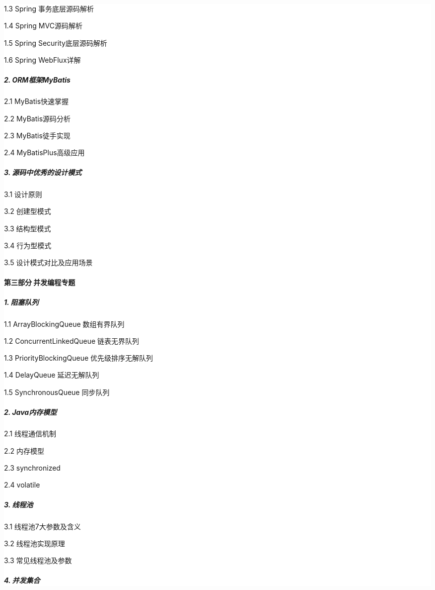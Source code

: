1.3 Spring 事务底层源码解析

1.4 Spring MVC源码解析

1.5 Spring Security底层源码解析

1.6 Spring WebFlux详解


##### 2. ORM框架MyBatis

2.1 MyBatis快速掌握

2.2 MyBatis源码分析

2.3 MyBatis徒手实现

2.4 MyBatisPlus高级应用

##### 3. 源码中优秀的设计模式

3.1 设计原则

3.2 创建型模式

3.3 结构型模式

3.4 行为型模式

3.5 设计模式对比及应用场景

#### 第三部分 并发编程专题
##### 1. 阻塞队列

1.1 ArrayBlockingQueue 数组有界队列

1.2 ConcurrentLinkedQueue 链表无界队列

1.3 PriorityBlockingQueue 优先级排序无解队列

1.4 DelayQueue 延迟无解队列

1.5 SynchronousQueue 同步队列

##### 2. Java内存模型 

2.1 线程通信机制

2.2 内存模型

2.3 synchronized

2.4 volatile

##### 3. 线程池
3.1 线程池7大参数及含义

3.2 线程池实现原理

3.3 常见线程池及参数

##### 4. 并发集合
